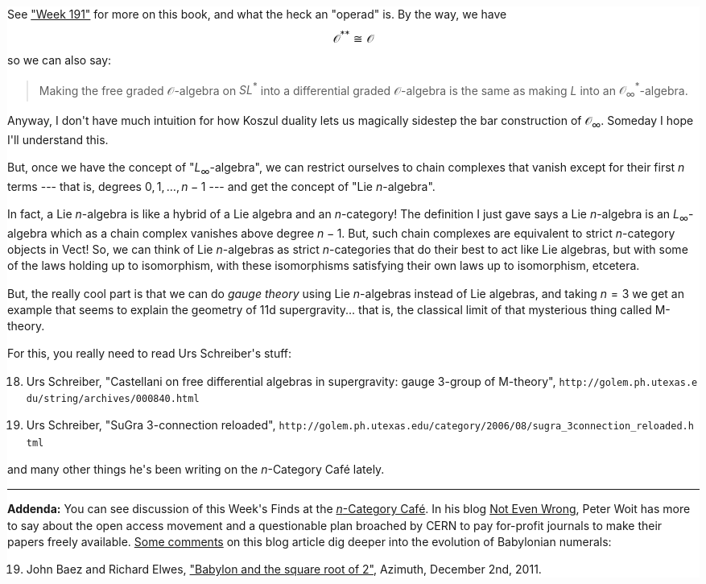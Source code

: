See ["Week 191"](#week191) for more on this book, and what the heck
an "operad" is. By the way, we have
$$\mathcal{O}^{**} \cong \mathcal{O}$$
so we can also say:

> Making the free graded $\mathcal{O}$-algebra on $SL^*$ into a differential graded
> $\mathcal{O}$-algebra is the same as making $L$ into an $\mathcal{O}^*_\infty$-algebra.

Anyway, I don't have much intuition for how Koszul duality lets us
magically sidestep the bar construction of $\mathcal{O}_\infty$. Someday I hope I'll
understand this.

But, once we have the concept of "$L_\infty$-algebra", we can restrict
ourselves to chain complexes that vanish except for their first $n$ terms
--- that is, degrees $0, 1, \ldots, n-1$ --- and get the concept of "Lie
$n$-algebra".

In fact, a Lie $n$-algebra is like a hybrid of a Lie algebra and an
$n$-category! The definition I just gave says a Lie $n$-algebra is an
$L_\infty$-algebra which as a chain complex vanishes above degree $n-1$. But,
such chain complexes are equivalent to strict $n$-category objects in
Vect! So, we can think of Lie $n$-algebras as strict $n$-categories that do
their best to act like Lie algebras, but with some of the laws holding
up to isomorphism, with these isomorphisms satisfying their own laws up
to isomorphism, etcetera.

But, the really cool part is that we can do *gauge theory* using Lie
$n$-algebras instead of Lie algebras, and taking $n = 3$ we get an example
that seems to explain the geometry of 11d supergravity... that is, the
classical limit of that mysterious thing called M-theory.

For this, you really need to read Urs Schreiber's stuff:

18) Urs Schreiber, "Castellani on free differential algebras in supergravity: gauge 3-group of M-theory", `http://golem.ph.utexas.edu/string/archives/000840.html`

19) Urs Schreiber, "SuGra 3-connection reloaded", `http://golem.ph.utexas.edu/category/2006/08/sugra_3connection_reloaded.html`

and many other things he's been writing on the $n$-Category Café lately.

------------------------------------------------------------------------

**Addenda:** You can see discussion of this Week's Finds at the
[$n$-Category Café](http://golem.ph.utexas.edu/category/2006/09/this_weeks_finds_in_mathematic.html).
In his blog [Not Even Wrong](http://www.math.columbia.edu/~woit/wordpress/?p=456), Peter Woit
has more to say about the open access movement and a questionable plan
broached by CERN to pay for-profit journals to make their papers freely
available. [Some comments](http://johncarlosbaez.wordpress.com/2011/12/02/babylon-and-the-square-root-of-2/#comment-11178)
on this blog article dig deeper into the evolution of Babylonian
numerals:

19) John Baez and Richard Elwes, ["Babylon and the square root of 2"](http://johncarlosbaez.wordpress.com/2011/12/02/babylon-and-the-square-root-of-2/), Azimuth, December 2nd, 2011.
